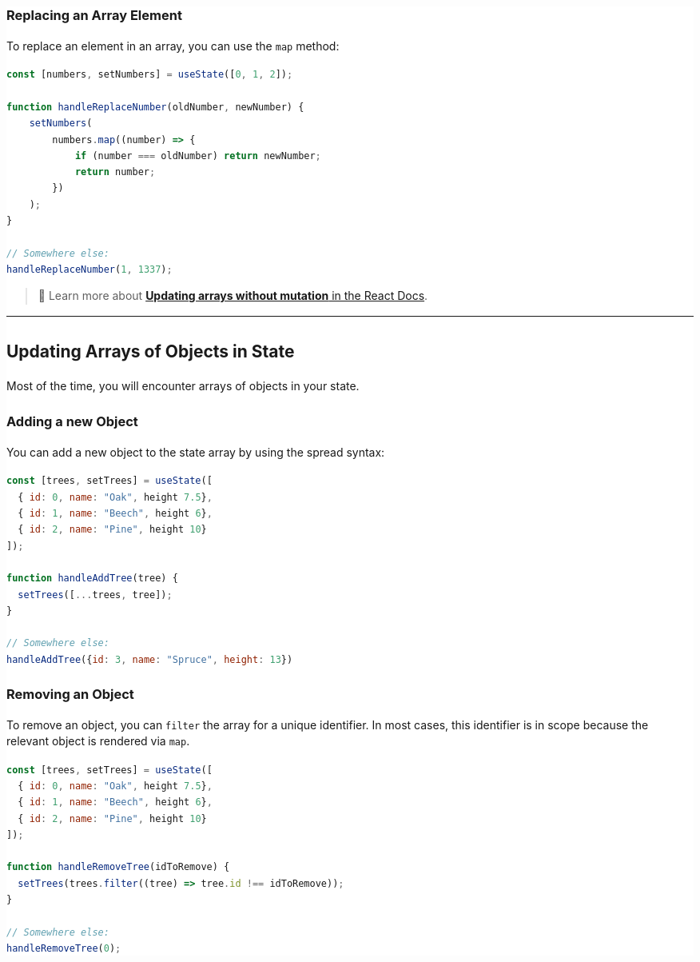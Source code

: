 ### Replacing an Array Element

To replace an element in an array, you can use the `map` method:

```js
const [numbers, setNumbers] = useState([0, 1, 2]);

function handleReplaceNumber(oldNumber, newNumber) {
	setNumbers(
		numbers.map((number) => {
			if (number === oldNumber) return newNumber;
			return number;
		})
	);
}

// Somewhere else:
handleReplaceNumber(1, 1337);
```

> 📙 Learn more about [**Updating arrays without mutation** in the React Docs](https://react.dev/learn/updating-arrays-in-state#updating-arrays-without-mutation).

---

## Updating Arrays of Objects in State

Most of the time, you will encounter arrays of objects in your state.

### Adding a new Object

You can add a new object to the state array by using the spread syntax:

```js
const [trees, setTrees] = useState([
  { id: 0, name: "Oak", height 7.5},
  { id: 1, name: "Beech", height 6},
  { id: 2, name: "Pine", height 10}
]);

function handleAddTree(tree) {
  setTrees([...trees, tree]);
}

// Somewhere else:
handleAddTree({id: 3, name: "Spruce", height: 13})
```

### Removing an Object

To remove an object, you can `filter` the array for a unique identifier. In most cases, this
identifier is in scope because the relevant object is rendered via `map`.

```js
const [trees, setTrees] = useState([
  { id: 0, name: "Oak", height 7.5},
  { id: 1, name: "Beech", height 6},
  { id: 2, name: "Pine", height 10}
]);

function handleRemoveTree(idToRemove) {
  setTrees(trees.filter((tree) => tree.id !== idToRemove));
}

// Somewhere else:
handleRemoveTree(0);
```